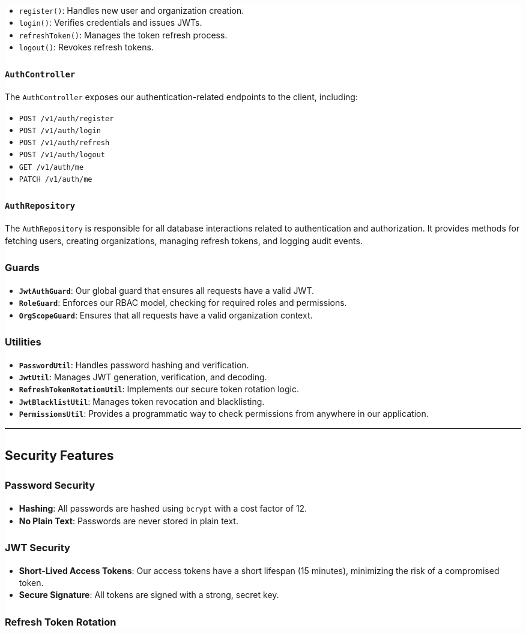 -   `register()`: Handles new user and organization creation.
-   `login()`: Verifies credentials and issues JWTs.
-   `refreshToken()`: Manages the token refresh process.
-   `logout()`: Revokes refresh tokens.

### `AuthController`

The `AuthController` exposes our authentication-related endpoints to the client, including:

-   `POST /v1/auth/register`
-   `POST /v1/auth/login`
-   `POST /v1/auth/refresh`
-   `POST /v1/auth/logout`
-   `GET /v1/auth/me`
-   `PATCH /v1/auth/me`

### `AuthRepository`

The `AuthRepository` is responsible for all database interactions related to authentication and authorization. It provides methods for fetching users, creating organizations, managing refresh tokens, and logging audit events.

### Guards

-   **`JwtAuthGuard`**: Our global guard that ensures all requests have a valid JWT.
-   **`RoleGuard`**: Enforces our RBAC model, checking for required roles and permissions.
-   **`OrgScopeGuard`**: Ensures that all requests have a valid organization context.

### Utilities

-   **`PasswordUtil`**: Handles password hashing and verification.
-   **`JwtUtil`**: Manages JWT generation, verification, and decoding.
-   **`RefreshTokenRotationUtil`**: Implements our secure token rotation logic.
-   **`JwtBlacklistUtil`**: Manages token revocation and blacklisting.
-   **`PermissionsUtil`**: Provides a programmatic way to check permissions from anywhere in our application.

---

## Security Features

### Password Security

-   **Hashing**: All passwords are hashed using `bcrypt` with a cost factor of 12.
-   **No Plain Text**: Passwords are never stored in plain text.

### JWT Security

-   **Short-Lived Access Tokens**: Our access tokens have a short lifespan (15 minutes), minimizing the risk of a compromised token.
-   **Secure Signature**: All tokens are signed with a strong, secret key.

### Refresh Token Rotation
